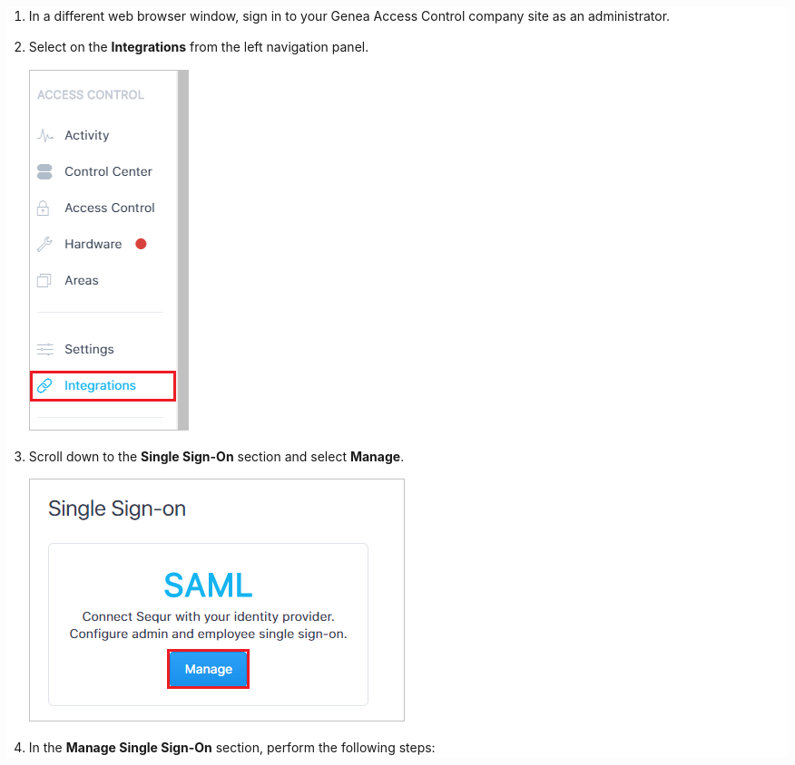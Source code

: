 1. In a different web browser window, sign in to your Genea Access Control company site as an administrator.

1. Select on the **Integrations** from the left navigation panel.

	![Screenshot shows Integration selected from the navigation panel.](./media/sequr-tutorial/configure-1.png)

1. Scroll down to the **Single Sign-On** section and select **Manage**.

	![Screenshot shows the Single Sign-on section with the Manage button selected.](./media/sequr-tutorial/configure-2.png)

1. In the **Manage Single Sign-On** section, perform the following steps:
